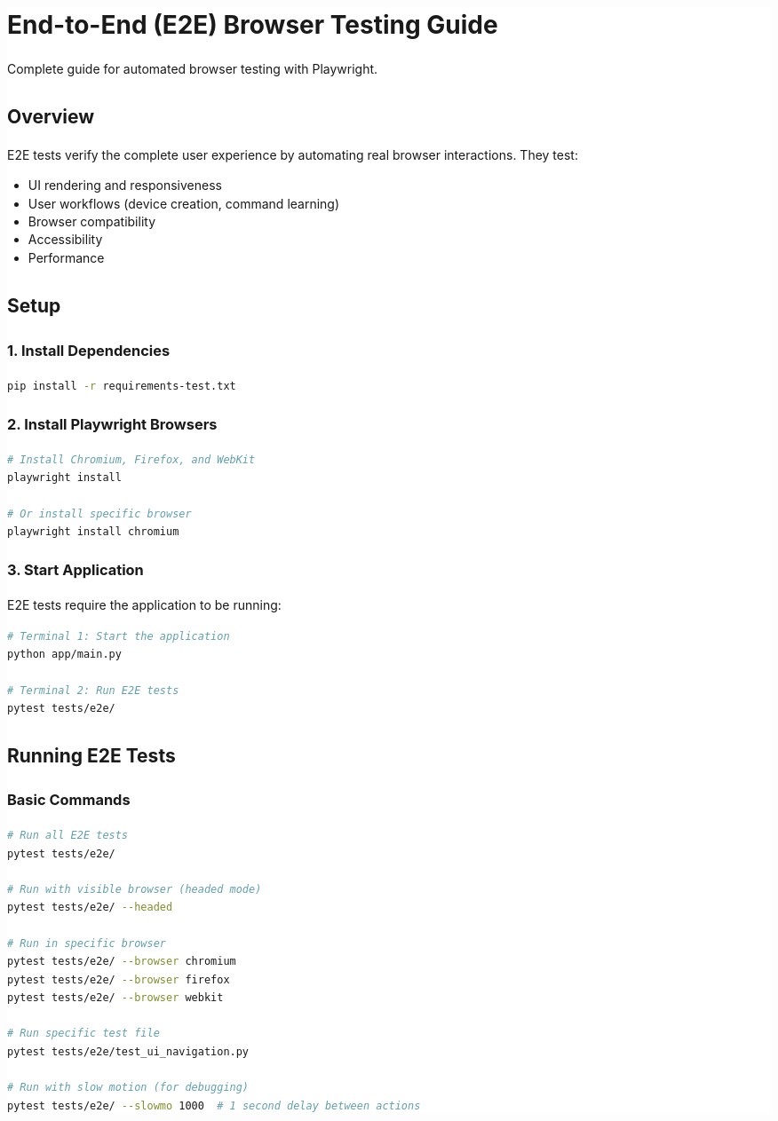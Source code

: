 # End-to-End (E2E) Browser Testing Guide

Complete guide for automated browser testing with Playwright.

## Overview

E2E tests verify the complete user experience by automating real browser interactions. They test:
- UI rendering and responsiveness
- User workflows (device creation, command learning)
- Browser compatibility
- Accessibility
- Performance

## Setup

### 1. Install Dependencies

```bash
pip install -r requirements-test.txt
```

### 2. Install Playwright Browsers

```bash
# Install Chromium, Firefox, and WebKit
playwright install

# Or install specific browser
playwright install chromium
```

### 3. Start Application

E2E tests require the application to be running:

```bash
# Terminal 1: Start the application
python app/main.py

# Terminal 2: Run E2E tests
pytest tests/e2e/
```

## Running E2E Tests

### Basic Commands

```bash
# Run all E2E tests
pytest tests/e2e/

# Run with visible browser (headed mode)
pytest tests/e2e/ --headed

# Run in specific browser
pytest tests/e2e/ --browser chromium
pytest tests/e2e/ --browser firefox
pytest tests/e2e/ --browser webkit

# Run specific test file
pytest tests/e2e/test_ui_navigation.py

# Run with slow motion (for debugging)
pytest tests/e2e/ --slowmo 1000  # 1 second delay between actions
```